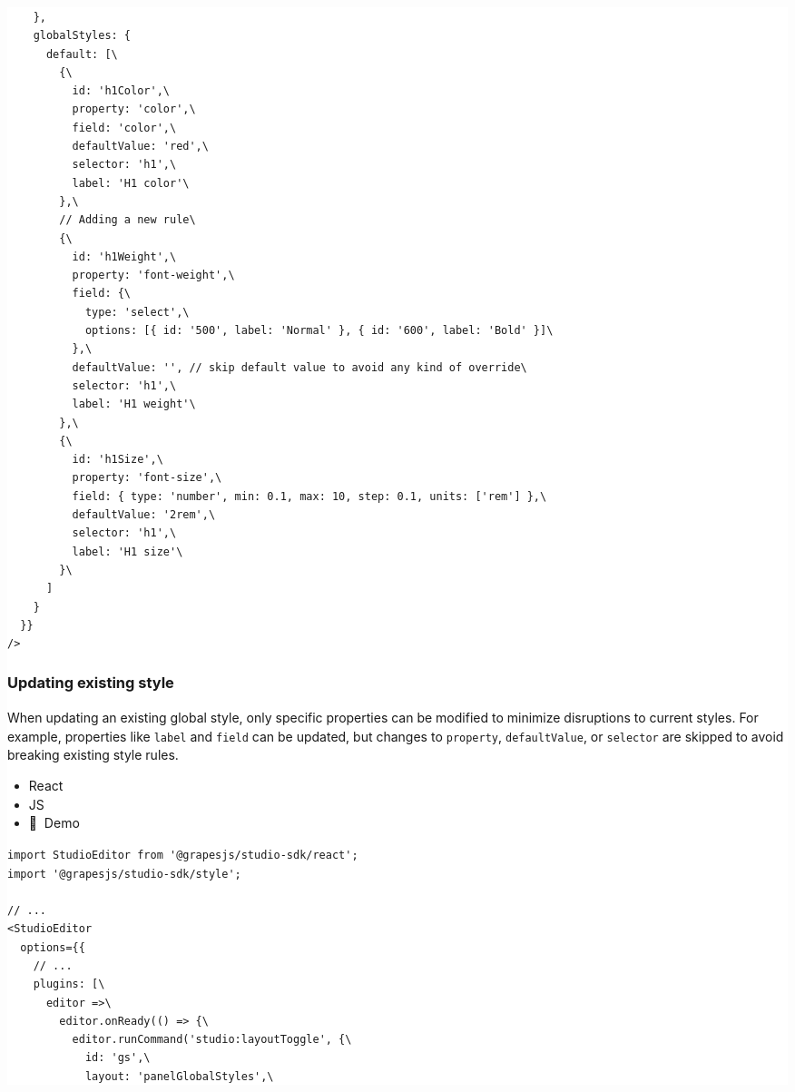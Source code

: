 ```codeBlockLines_AdAo
    },
    globalStyles: {
      default: [\
        {\
          id: 'h1Color',\
          property: 'color',\
          field: 'color',\
          defaultValue: 'red',\
          selector: 'h1',\
          label: 'H1 color'\
        },\
        // Adding a new rule\
        {\
          id: 'h1Weight',\
          property: 'font-weight',\
          field: {\
            type: 'select',\
            options: [{ id: '500', label: 'Normal' }, { id: '600', label: 'Bold' }]\
          },\
          defaultValue: '', // skip default value to avoid any kind of override\
          selector: 'h1',\
          label: 'H1 weight'\
        },\
        {\
          id: 'h1Size',\
          property: 'font-size',\
          field: { type: 'number', min: 0.1, max: 10, step: 0.1, units: ['rem'] },\
          defaultValue: '2rem',\
          selector: 'h1',\
          label: 'H1 size'\
        }\
      ]
    }
  }}
/>

```

### Updating existing style [​](https://app.grapesjs.com/docs-sdk/configuration/global-styles\#updating-existing-style "Direct link to Updating existing style")

When updating an existing global style, only specific properties can be modified to minimize disruptions to current styles. For example, properties like `label` and `field` can be updated, but changes to `property`, `defaultValue`, or `selector` are skipped to avoid breaking existing style rules.

- React
- JS
- 🍇  Demo

```codeBlockLines_AdAo
import StudioEditor from '@grapesjs/studio-sdk/react';
import '@grapesjs/studio-sdk/style';

// ...
<StudioEditor
  options={{
    // ...
    plugins: [\
      editor =>\
        editor.onReady(() => {\
          editor.runCommand('studio:layoutToggle', {\
            id: 'gs',\
            layout: 'panelGlobalStyles',\
```